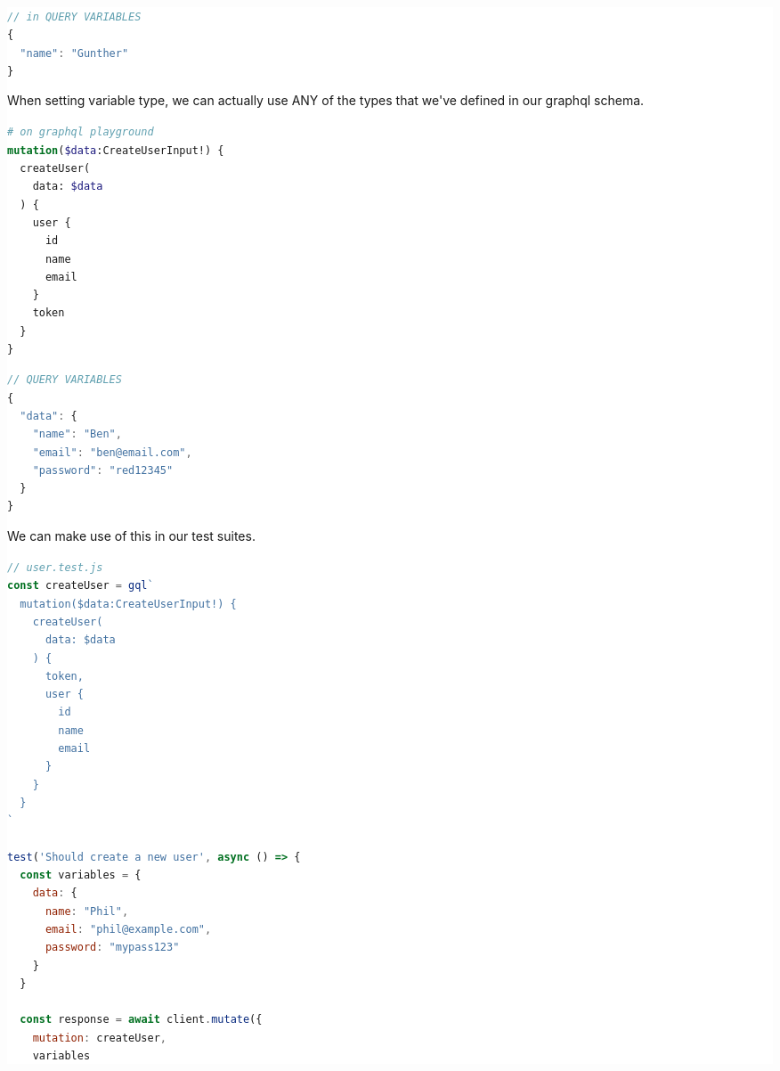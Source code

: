 ```js
// in QUERY VARIABLES
{
  "name": "Gunther"
}
```
When setting variable type, we can actually use ANY of the types that we've defined in our graphql schema.

```graphql
# on graphql playground
mutation($data:CreateUserInput!) {
  createUser(
    data: $data
  ) {
    user {
      id
      name
      email
    }
    token
  }
}
```

```js
// QUERY VARIABLES
{
  "data": {
    "name": "Ben",
    "email": "ben@email.com",
    "password": "red12345"
  }
}
```
We can make use of this in our test suites.

```js
// user.test.js
const createUser = gql`
  mutation($data:CreateUserInput!) {
    createUser(
      data: $data
    ) {
      token,
      user {
        id
        name
        email
      }
    }
  }
`

test('Should create a new user', async () => {
  const variables = {
    data: {
      name: "Phil",
      email: "phil@example.com",
      password: "mypass123"
    }
  }

  const response = await client.mutate({
    mutation: createUser,
    variables
```